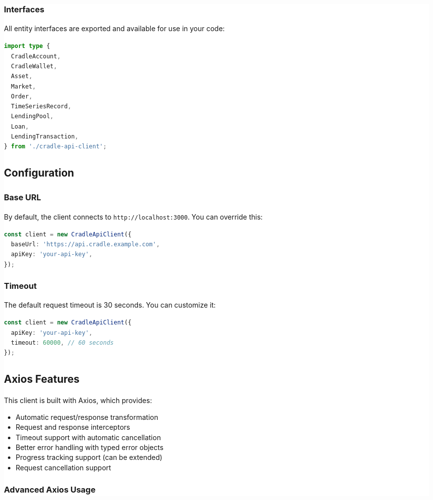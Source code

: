 ### Interfaces

All entity interfaces are exported and available for use in your code:

```typescript
import type {
  CradleAccount,
  CradleWallet,
  Asset,
  Market,
  Order,
  TimeSeriesRecord,
  LendingPool,
  Loan,
  LendingTransaction,
} from './cradle-api-client';
```

## Configuration

### Base URL

By default, the client connects to `http://localhost:3000`. You can override this:

```typescript
const client = new CradleApiClient({
  baseUrl: 'https://api.cradle.example.com',
  apiKey: 'your-api-key',
});
```

### Timeout

The default request timeout is 30 seconds. You can customize it:

```typescript
const client = new CradleApiClient({
  apiKey: 'your-api-key',
  timeout: 60000, // 60 seconds
});
```

## Axios Features

This client is built with Axios, which provides:

- Automatic request/response transformation
- Request and response interceptors
- Timeout support with automatic cancellation
- Better error handling with typed error objects
- Progress tracking support (can be extended)
- Request cancellation support

### Advanced Axios Usage
